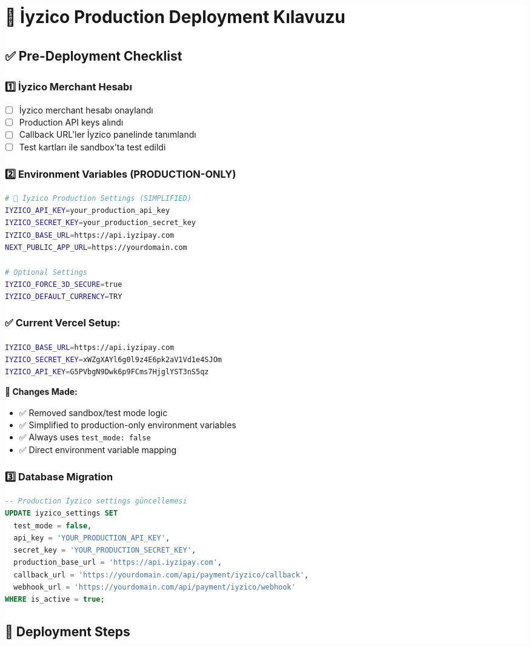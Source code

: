# 🚀 İyzico Production Deployment Kılavuzu

## ✅ **Pre-Deployment Checklist**

### 1️⃣ **İyzico Merchant Hesabı**
- [ ] İyzico merchant hesabı onaylandı
- [ ] Production API keys alındı
- [ ] Callback URL'ler İyzico panelinde tanımlandı
- [ ] Test kartları ile sandbox'ta test edildi

### 2️⃣ **Environment Variables (PRODUCTION-ONLY)**
```bash
# 🚀 İyzico Production Settings (SIMPLIFIED)
IYZICO_API_KEY=your_production_api_key
IYZICO_SECRET_KEY=your_production_secret_key
IYZICO_BASE_URL=https://api.iyzipay.com
NEXT_PUBLIC_APP_URL=https://yourdomain.com

# Optional Settings
IYZICO_FORCE_3D_SECURE=true
IYZICO_DEFAULT_CURRENCY=TRY
```

### ✅ **Current Vercel Setup:**
```bash
IYZICO_BASE_URL=https://api.iyzipay.com
IYZICO_SECRET_KEY=xWZgXAYl6g0l9z4E6pk2aV1Vd1e4SJOm
IYZICO_API_KEY=G5PVbgN9Dwk6p9FCms7HjglYST3nS5qz
```

**🎯 Changes Made:**
- ✅ Removed sandbox/test mode logic
- ✅ Simplified to production-only environment variables
- ✅ Always uses `test_mode: false`
- ✅ Direct environment variable mapping

### 3️⃣ **Database Migration**
```sql
-- Production İyzico settings güncellemesi
UPDATE iyzico_settings SET
  test_mode = false,
  api_key = 'YOUR_PRODUCTION_API_KEY',
  secret_key = 'YOUR_PRODUCTION_SECRET_KEY',
  production_base_url = 'https://api.iyzipay.com',
  callback_url = 'https://yourdomain.com/api/payment/iyzico/callback',
  webhook_url = 'https://yourdomain.com/api/payment/iyzico/webhook'
WHERE is_active = true;
```

## 🔧 **Deployment Steps**
